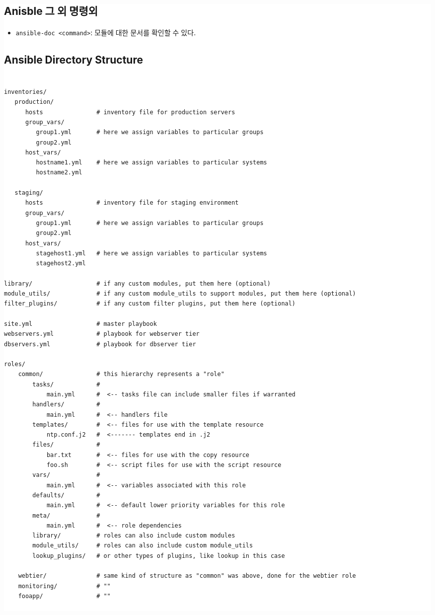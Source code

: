 
## Anisble 그 외 명령외
* ```ansible-doc <command>```: <command> 모듈에 대한 문서를 확인할 수 있다.


## Ansible Directory Structure
```

inventories/
   production/
      hosts               # inventory file for production servers
      group_vars/
         group1.yml       # here we assign variables to particular groups
         group2.yml
      host_vars/
         hostname1.yml    # here we assign variables to particular systems
         hostname2.yml

   staging/
      hosts               # inventory file for staging environment
      group_vars/
         group1.yml       # here we assign variables to particular groups
         group2.yml
      host_vars/
         stagehost1.yml   # here we assign variables to particular systems
         stagehost2.yml

library/                  # if any custom modules, put them here (optional)
module_utils/             # if any custom module_utils to support modules, put them here (optional)
filter_plugins/           # if any custom filter plugins, put them here (optional)

site.yml                  # master playbook
webservers.yml            # playbook for webserver tier
dbservers.yml             # playbook for dbserver tier

roles/
    common/               # this hierarchy represents a "role"
        tasks/            #
            main.yml      #  <-- tasks file can include smaller files if warranted
        handlers/         #
            main.yml      #  <-- handlers file
        templates/        #  <-- files for use with the template resource
            ntp.conf.j2   #  <------- templates end in .j2
        files/            #
            bar.txt       #  <-- files for use with the copy resource
            foo.sh        #  <-- script files for use with the script resource
        vars/             #
            main.yml      #  <-- variables associated with this role
        defaults/         #
            main.yml      #  <-- default lower priority variables for this role
        meta/             #
            main.yml      #  <-- role dependencies
        library/          # roles can also include custom modules
        module_utils/     # roles can also include custom module_utils
        lookup_plugins/   # or other types of plugins, like lookup in this case

    webtier/              # same kind of structure as "common" was above, done for the webtier role
    monitoring/           # ""
    fooapp/               # ""


```
